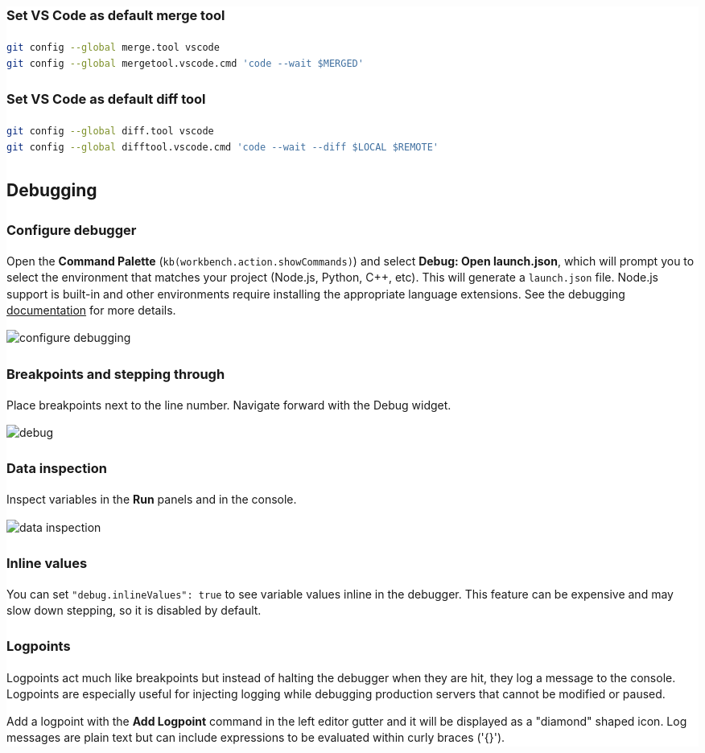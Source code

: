### Set VS Code as default merge tool

```bash
git config --global merge.tool vscode
git config --global mergetool.vscode.cmd 'code --wait $MERGED'
```

### Set VS Code as default diff tool

```bash
git config --global diff.tool vscode
git config --global difftool.vscode.cmd 'code --wait --diff $LOCAL $REMOTE'
```

## Debugging

### Configure debugger

Open the **Command Palette** (`kb(workbench.action.showCommands)`) and select **Debug: Open launch.json**, which will prompt you to select the environment that matches your project (Node.js, Python, C++, etc). This will generate a `launch.json` file. Node.js support is built-in and other environments require installing the appropriate language extensions. See the debugging [documentation](/docs/editor/debugging.md) for more details.

![configure debugging](images/tips-and-tricks/configure_debug.gif)

### Breakpoints and stepping through

Place breakpoints next to the line number. Navigate forward with the Debug widget.

![debug](images/tips-and-tricks/node_debug.gif)

### Data inspection

Inspect variables in the **Run** panels and in the console.

![data inspection](images/tips-and-tricks/debug_data_inspection.gif)

### Inline values

You can set `"debug.inlineValues": true` to see variable values inline in the debugger. This feature can be expensive and may slow down stepping, so it is disabled by default.

### Logpoints

Logpoints act much like breakpoints but instead of halting the debugger when they are hit, they log a message to the console. Logpoints are especially useful for injecting logging while debugging production servers that cannot be modified or paused.

Add a logpoint with the **Add Logpoint** command in the left editor gutter and it will be displayed as a "diamond" shaped icon. Log messages are plain text but can include expressions to be evaluated within curly braces ('{}').
